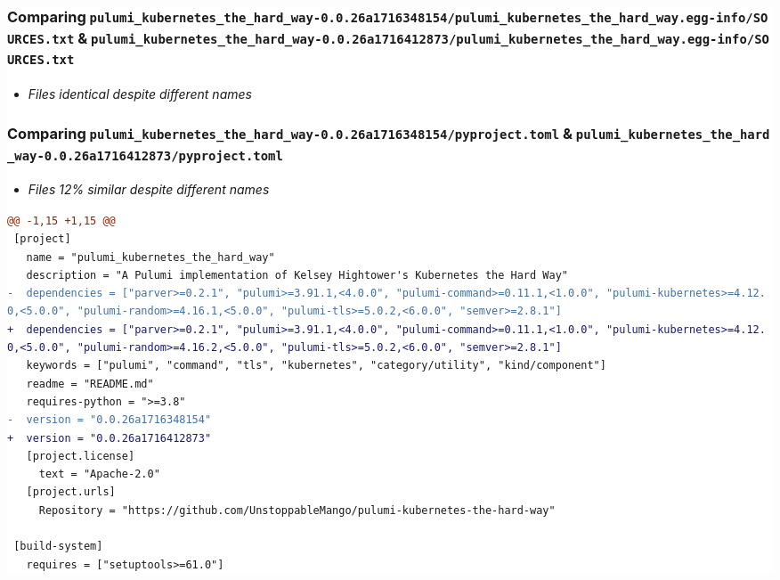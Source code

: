 ### Comparing `pulumi_kubernetes_the_hard_way-0.0.26a1716348154/pulumi_kubernetes_the_hard_way.egg-info/SOURCES.txt` & `pulumi_kubernetes_the_hard_way-0.0.26a1716412873/pulumi_kubernetes_the_hard_way.egg-info/SOURCES.txt`

 * *Files identical despite different names*

### Comparing `pulumi_kubernetes_the_hard_way-0.0.26a1716348154/pyproject.toml` & `pulumi_kubernetes_the_hard_way-0.0.26a1716412873/pyproject.toml`

 * *Files 12% similar despite different names*

```diff
@@ -1,15 +1,15 @@
 [project]
   name = "pulumi_kubernetes_the_hard_way"
   description = "A Pulumi implementation of Kelsey Hightower's Kubernetes the Hard Way"
-  dependencies = ["parver>=0.2.1", "pulumi>=3.91.1,<4.0.0", "pulumi-command>=0.11.1,<1.0.0", "pulumi-kubernetes>=4.12.0,<5.0.0", "pulumi-random>=4.16.1,<5.0.0", "pulumi-tls>=5.0.2,<6.0.0", "semver>=2.8.1"]
+  dependencies = ["parver>=0.2.1", "pulumi>=3.91.1,<4.0.0", "pulumi-command>=0.11.1,<1.0.0", "pulumi-kubernetes>=4.12.0,<5.0.0", "pulumi-random>=4.16.2,<5.0.0", "pulumi-tls>=5.0.2,<6.0.0", "semver>=2.8.1"]
   keywords = ["pulumi", "command", "tls", "kubernetes", "category/utility", "kind/component"]
   readme = "README.md"
   requires-python = ">=3.8"
-  version = "0.0.26a1716348154"
+  version = "0.0.26a1716412873"
   [project.license]
     text = "Apache-2.0"
   [project.urls]
     Repository = "https://github.com/UnstoppableMango/pulumi-kubernetes-the-hard-way"
 
 [build-system]
   requires = ["setuptools>=61.0"]
```

